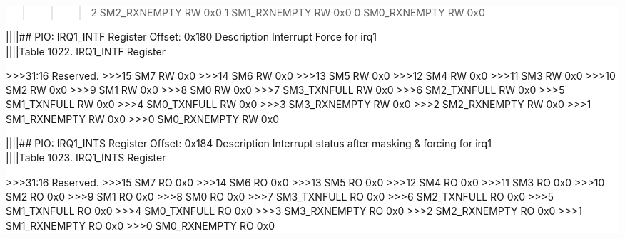 >>>2 SM2_RXNEMPTY RW 0x0
>>>1 SM1_RXNEMPTY RW 0x0
>>>0 SM0_RXNEMPTY        RW 0x0     
</bit-table>


||||## PIO: IRQ1_INTF Register  Offset: 0x180  Description  Interrupt Force for irq1  
||||Table 1022.  IRQ1_INTF Register

<bit-table>
>>>31:16  Reserved. 
>>>15 SM7 RW 0x0
>>>14 SM6 RW 0x0
>>>13 SM5 RW 0x0
>>>12 SM4 RW 0x0
>>>11 SM3 RW 0x0
>>>10 SM2 RW 0x0
>>>9 SM1 RW 0x0
>>>8 SM0 RW 0x0
>>>7 SM3_TXNFULL RW 0x0
>>>6 SM2_TXNFULL RW 0x0
>>>5 SM1_TXNFULL RW 0x0
>>>4 SM0_TXNFULL RW 0x0
>>>3 SM3_RXNEMPTY RW 0x0
>>>2 SM2_RXNEMPTY RW 0x0
>>>1 SM1_RXNEMPTY RW 0x0
>>>0 SM0_RXNEMPTY        RW 0x0     
</bit-table>


||||## PIO: IRQ1_INTS Register  Offset: 0x184  Description  Interrupt status after masking & forcing for irq1  
||||Table 1023.  IRQ1_INTS Register

<bit-table>
>>>31:16  Reserved. 
>>>15 SM7 RO 0x0
>>>14 SM6 RO 0x0
>>>13 SM5 RO 0x0
>>>12 SM4 RO 0x0
>>>11 SM3 RO 0x0
>>>10 SM2 RO 0x0
>>>9 SM1 RO 0x0
>>>8 SM0 RO 0x0
>>>7 SM3_TXNFULL RO 0x0
>>>6 SM2_TXNFULL RO 0x0
>>>5 SM1_TXNFULL RO 0x0
>>>4 SM0_TXNFULL RO 0x0
>>>3 SM3_RXNEMPTY RO 0x0
>>>2 SM2_RXNEMPTY RO 0x0
>>>1 SM1_RXNEMPTY RO 0x0
>>>0 SM0_RXNEMPTY RO 0x0    
</bit-table>

